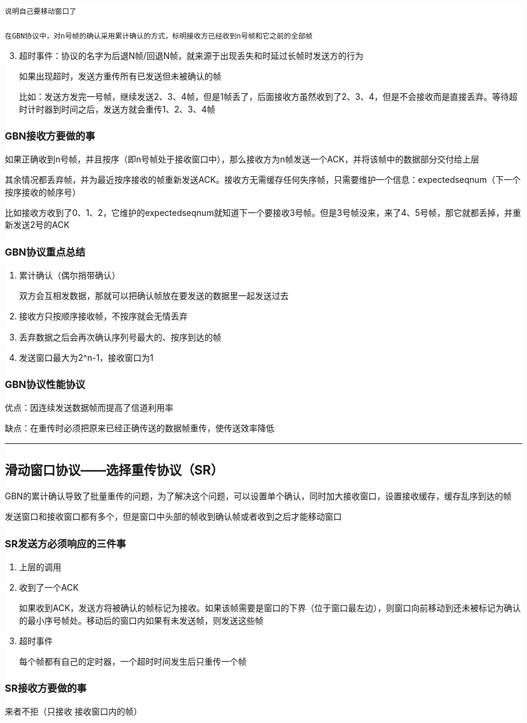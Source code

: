     说明自己要移动窗口了

    在GBN协议中，对n号帧的确认采用累计确认的方式，标明接收方已经收到n号帧和它之前的全部帧

3. 超时事件：协议的名字为后退N帧/回退N帧，就来源于出现丢失和时延过长帧时发送方的行为

    如果出现超时，发送方重传所有已发送但未被确认的帧

    比如：发送方发完一号帧，继续发送2、3、4帧，但是1帧丢了，后面接收方虽然收到了2、3、4，但是不会接收而是直接丢弃。等待超时计时器到时间之后，发送方就会重传1、2、3、4帧

### GBN接收方要做的事

如果正确收到n号帧，并且按序（即n号帧处于接收窗口中），那么接收方为n帧发送一个ACK，并将该帧中的数据部分交付给上层

其余情况都丢弃帧，并为最近按序接收的帧重新发送ACK。接收方无需缓存任何失序帧，只需要维护一个信息：expectedseqnum（下一个按序接收的帧序号）

比如接收方收到了0、1、2，它维护的expectedseqnum就知道下一个要接收3号帧。但是3号帧没来，来了4、5号帧，那它就都丢掉，并重新发送2号的ACK

### GBN协议重点总结

1. 累计确认（偶尔捎带确认）

    双方会互相发数据，那就可以把确认帧放在要发送的数据里一起发送过去

2. 接收方只按顺序接收帧，不按序就会无情丢弃

3. 丢弃数据之后会再次确认序列号最大的、按序到达的帧

4. 发送窗口最大为2^n-1，接收窗口为1

### GBN协议性能协议

优点：因连续发送数据帧而提高了信道利用率

缺点：在重传时必须把原来已经正确传送的数据帧重传，使传送效率降低

---

## 滑动窗口协议——选择重传协议（SR）

GBN的累计确认导致了批量重传的问题，为了解决这个问题，可以设置单个确认，同时加大接收窗口，设置接收缓存，缓存乱序到达的帧

发送窗口和接收窗口都有多个，但是窗口中头部的帧收到确认帧或者收到之后才能移动窗口

### SR发送方必须响应的三件事

1. 上层的调用

2. 收到了一个ACK

    如果收到ACK，发送方将被确认的帧标记为接收。如果该帧需要是窗口的下界（位于窗口最左边），则窗口向前移动到还未被标记为确认的最小序号帧处。移动后的窗口内如果有未发送帧，则发送这些帧

3. 超时事件

    每个帧都有自己的定时器，一个超时时间发生后只重传一个帧

### SR接收方要做的事

来者不拒（只接收 接收窗口内的帧）
